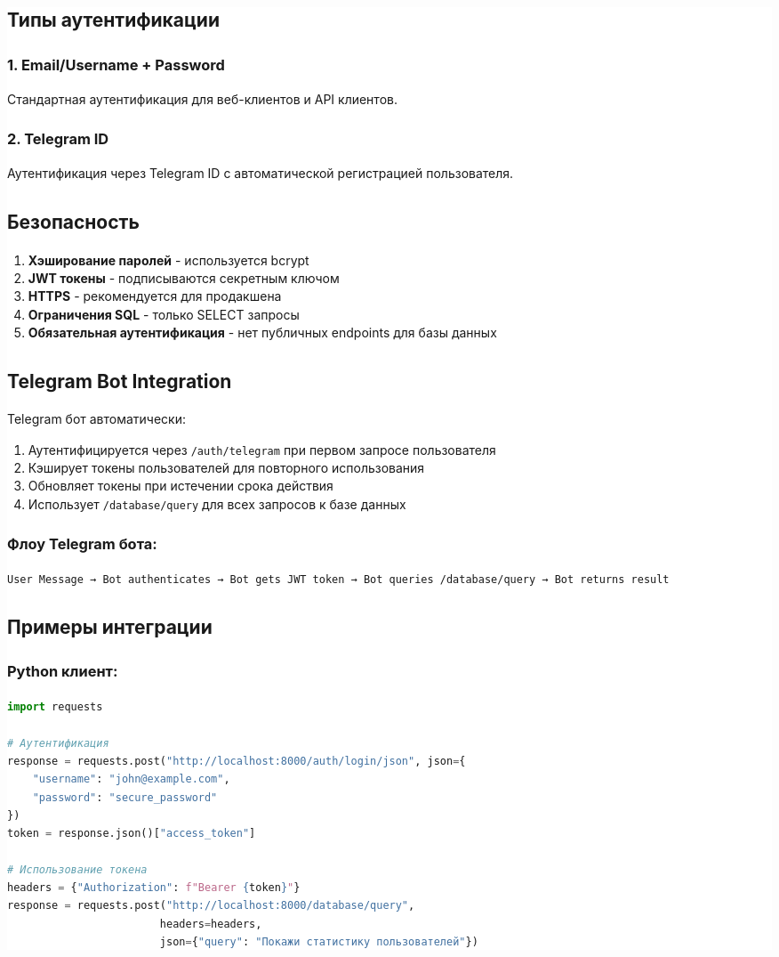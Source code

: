 ## Типы аутентификации

### 1. Email/Username + Password
Стандартная аутентификация для веб-клиентов и API клиентов.

### 2. Telegram ID
Аутентификация через Telegram ID с автоматической регистрацией пользователя.

## Безопасность

1. **Хэширование паролей** - используется bcrypt
2. **JWT токены** - подписываются секретным ключом
3. **HTTPS** - рекомендуется для продакшена
4. **Ограничения SQL** - только SELECT запросы
5. **Обязательная аутентификация** - нет публичных endpoints для базы данных

## Telegram Bot Integration

Telegram бот автоматически:
1. Аутентифицируется через `/auth/telegram` при первом запросе пользователя
2. Кэширует токены пользователей для повторного использования
3. Обновляет токены при истечении срока действия
4. Использует `/database/query` для всех запросов к базе данных

### Флоу Telegram бота:
```
User Message → Bot authenticates → Bot gets JWT token → Bot queries /database/query → Bot returns result
```

## Примеры интеграции

### Python клиент:
```python
import requests

# Аутентификация
response = requests.post("http://localhost:8000/auth/login/json", json={
    "username": "john@example.com",
    "password": "secure_password"
})
token = response.json()["access_token"]

# Использование токена
headers = {"Authorization": f"Bearer {token}"}
response = requests.post("http://localhost:8000/database/query", 
                        headers=headers,
                        json={"query": "Покажи статистику пользователей"})
```
